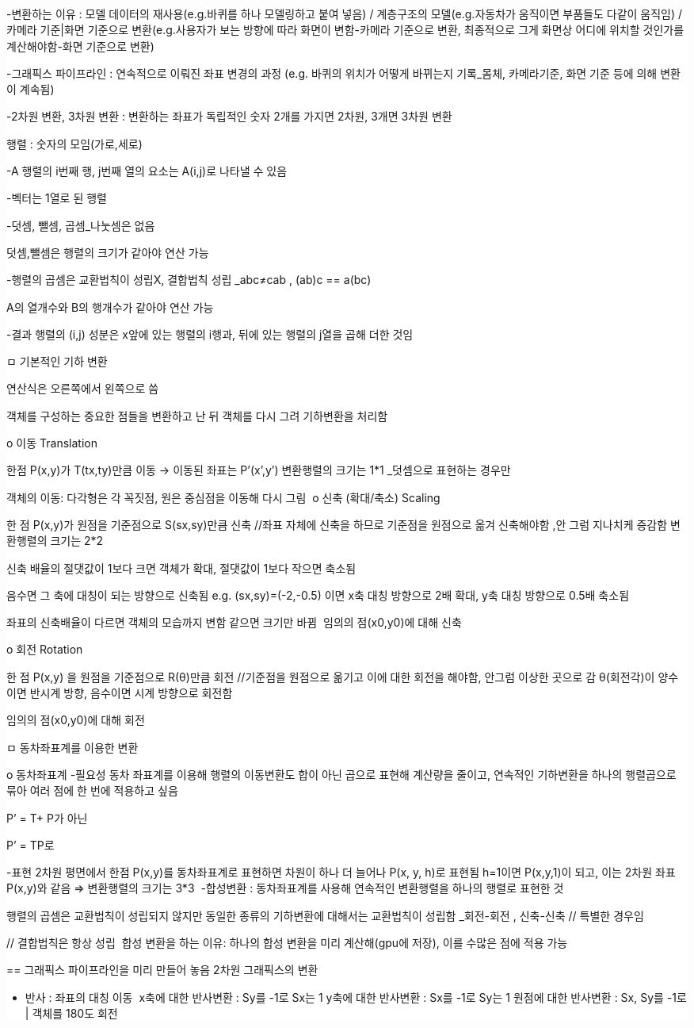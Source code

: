<p>-변환하는 이유 : 모델 데이터의 재사용(e.g.바퀴를 하나 모델링하고 붙여 넣음) / 계층구조의 모델(e.g.자동차가 움직이면 부품들도 다같이 움직임) / 카메라 기준|화면 기준으로 변환(e.g.사용자가 보는 방향에 따라 화면이 변함-카메라 기준으로 변환, 최종적으로 그게 화면상 어디에 위치할 것인가를 계산해야함-화면 기준으로 변환)</p>
<p>-그래픽스 파이프라인 : 연속적으로 이뤄진 좌표 변경의 과정 (e.g. 바퀴의 위치가 어떻게 바뀌는지 기록_몸체, 카메라기준, 화면 기준 등에 의해 변환이 계속됨)</p>
<p>-2차원 변환, 3차원 변환 : 변환하는 좌표가 독립적인 숫자 2개를 가지면 2차원, 3개면 3차원 변환</p>
<p>행렬
: 숫자의 모임(가로,세로)</p>
<p>-A 행렬의 i번째 행, j번째 열의 요소는 A(i,j)로 나타낼 수 있음</p>
<p>-벡터는 1열로 된 행렬</p>
<p>-덧셈, 뺄셈, 곱셈_나눗셈은 없음</p>
<p>덧셈,뺄셈은 행렬의 크기가 같아야 연산 가능</p>
<p>-행렬의 곱셈은 교환법칙이 성립X, 결합법칙 성립 _abc≠cab , (ab)c == a(bc)</p>
<p>A의 열개수와 B의 행개수가 같아야 연산 가능</p>
<p>-결과 행렬의 (i,j) 성분은 x앞에 있는 행렬의 i행과, 뒤에 있는 행렬의 j열을 곱해 더한 것임</p>
<p>ㅁ 기본적인 기하 변환</p>
<p>연산식은 오른쪽에서 왼쪽으로 씀</p>
<p>객체를 구성하는 중요한 점들을 변환하고 난 뒤 객체를 다시 그려 기하변환을 처리함</p>
<p>o 이동 Translation</p>
<p>한점 P(x,y)가 T(tx,ty)만큼 이동 → 이동된 좌표는 P’(x’,y’) 변환행렬의 크기는 1*1 _덧셈으로 표현하는 경우만</p>
<p>객체의 이동: 다각형은 각 꼭짓점, 원은 중심점을 이동해 다시 그림
<img alt="" src="https://velog.velcdn.com/images/kimlj0814/post/2216fddc-2f22-4e92-b65d-74d1e87de7fe/image.png" />
o 신축 (확대/축소) Scaling</p>
<p>한 점 P(x,y)가 원점을 기준점으로 S(sx,sy)만큼 신축 //좌표 자체에 신축을 하므로 기준점을 원점으로 옮겨 신축해야함 ,안 그럼 지나치케 증감함 변환행렬의 크기는 2*2</p>
<p>신축 배율의 절댓값이 1보다 크면 객체가 확대, 절댓값이 1보다 작으면 축소됨</p>
<p>음수면 그 축에 대칭이 되는 방향으로 신축됨 e.g. (sx,sy)=(-2,-0.5) 이면 x축 대칭 방향으로 2배 확대, y축 대칭 방향으로 0.5배 축소됨</p>
<p>좌표의 신축배율이 다르면 객체의 모습까지 변함 같으면 크기만 바뀜
<img alt="" src="https://velog.velcdn.com/images/kimlj0814/post/560e5003-ebdf-40ce-aedf-0dc801b79b10/image.png" />
임의의 점(x0,y0)에 대해 신축
<img alt="" src="https://velog.velcdn.com/images/kimlj0814/post/71a45e53-27bf-4e73-b2d3-65247eddeaed/image.png" /></p>
<p>o 회전 Rotation</p>
<p>한 점 P(x,y) 을 원점을 기준점으로 R(θ)만큼 회전 //기준점을 원점으로 옮기고 이에 대한 회전을 해야함, 안그럼 이상한 곳으로 감
θ(회전각)이 양수이면 반시계 방향, 음수이면 시계 방향으로 회전함
<img alt="" src="https://velog.velcdn.com/images/kimlj0814/post/1aa87d13-4523-4337-bfd5-3e8fe6191b04/image.png" /></p>
<p>임의의 점(x0,y0)에 대해 회전
<img alt="" src="https://velog.velcdn.com/images/kimlj0814/post/81c94021-40cf-41f2-8900-32f6cb171529/image.png" /></p>
<p>ㅁ 동차좌표계를 이용한 변환</p>
<p>o 동차좌표계
-필요성
동차 좌표계를 이용해 행렬의 이동변환도 합이 아닌 곱으로 표현해 계산량을 줄이고, 연속적인 기하변환을 하나의 행렬곱으로 묶아 여러 점에 한 번에 적용하고 싶음</p>
<p>P’ = T+ P가 아닌</p>
<p>P’ = TP로</p>
<p>-표현
2차원 평면에서 한점 P(x,y)를 동차좌표계로 표현하면 차원이 하나 더 늘어나 P(x, y, h)로 표현됨
h=1이면 P(x,y,1)이 되고, 이는 2차원 좌표 P(x,y)와 같음 ⇒ 변환행렬의 크기는 3*3
<img alt="" src="https://velog.velcdn.com/images/kimlj0814/post/f7eddea1-c93d-41b8-b2dc-01d92df08a6a/image.png" />
-합성변환
: 동차좌표계를 사용해 연속적인 변환행렬을 하나의 행렬로 표현한 것</p>
<p>행렬의 곱셈은 교환법칙이 성립되지 않지만 동일한 종류의 기하변환에 대해서는 교환법칙이 성립함 _회전-회전 , 신축-신축 // 특별한 경우임</p>
<p>// 결합법칙은 항상 성립
<img alt="" src="https://velog.velcdn.com/images/kimlj0814/post/6dc195df-03e4-410c-9188-ebf06fd40b5a/image.png" />
합성 변환을 하는 이유: 하나의 합성 변환을 미리 계산해(gpu에 저장), 이를 수많은 점에 적용 가능</p>
<p>== 그래픽스 파이프라인을 미리 만들어 놓음
2차원 그래픽스의 변환</p>
<ul>
<li><p>반사 : 좌표의 대칭 이동
<img alt="" src="https://velog.velcdn.com/images/kimlj0814/post/d9b72193-d276-452a-a29a-51b9eb7056b0/image.png" />
x축에 대한 반사변환 : Sy를 -1로 Sx는 1
y축에 대한 반사변환 : Sx를 -1로 Sy는 1
원점에 대한 반사변환 : Sx, Sy를 -1로 | 객체를 180도 회전</p>